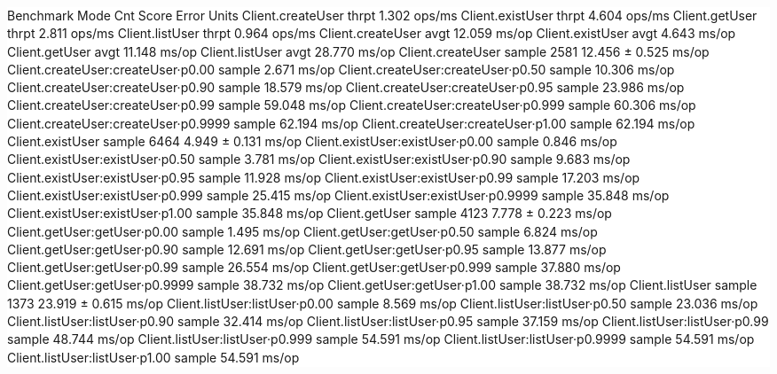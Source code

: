 Benchmark                               Mode   Cnt   Score   Error   Units
Client.createUser                      thrpt         1.302          ops/ms
Client.existUser                       thrpt         4.604          ops/ms
Client.getUser                         thrpt         2.811          ops/ms
Client.listUser                        thrpt         0.964          ops/ms
Client.createUser                       avgt        12.059           ms/op
Client.existUser                        avgt         4.643           ms/op
Client.getUser                          avgt        11.148           ms/op
Client.listUser                         avgt        28.770           ms/op
Client.createUser                     sample  2581  12.456 ± 0.525   ms/op
Client.createUser:createUser·p0.00    sample         2.671           ms/op
Client.createUser:createUser·p0.50    sample        10.306           ms/op
Client.createUser:createUser·p0.90    sample        18.579           ms/op
Client.createUser:createUser·p0.95    sample        23.986           ms/op
Client.createUser:createUser·p0.99    sample        59.048           ms/op
Client.createUser:createUser·p0.999   sample        60.306           ms/op
Client.createUser:createUser·p0.9999  sample        62.194           ms/op
Client.createUser:createUser·p1.00    sample        62.194           ms/op
Client.existUser                      sample  6464   4.949 ± 0.131   ms/op
Client.existUser:existUser·p0.00      sample         0.846           ms/op
Client.existUser:existUser·p0.50      sample         3.781           ms/op
Client.existUser:existUser·p0.90      sample         9.683           ms/op
Client.existUser:existUser·p0.95      sample        11.928           ms/op
Client.existUser:existUser·p0.99      sample        17.203           ms/op
Client.existUser:existUser·p0.999     sample        25.415           ms/op
Client.existUser:existUser·p0.9999    sample        35.848           ms/op
Client.existUser:existUser·p1.00      sample        35.848           ms/op
Client.getUser                        sample  4123   7.778 ± 0.223   ms/op
Client.getUser:getUser·p0.00          sample         1.495           ms/op
Client.getUser:getUser·p0.50          sample         6.824           ms/op
Client.getUser:getUser·p0.90          sample        12.691           ms/op
Client.getUser:getUser·p0.95          sample        13.877           ms/op
Client.getUser:getUser·p0.99          sample        26.554           ms/op
Client.getUser:getUser·p0.999         sample        37.880           ms/op
Client.getUser:getUser·p0.9999        sample        38.732           ms/op
Client.getUser:getUser·p1.00          sample        38.732           ms/op
Client.listUser                       sample  1373  23.919 ± 0.615   ms/op
Client.listUser:listUser·p0.00        sample         8.569           ms/op
Client.listUser:listUser·p0.50        sample        23.036           ms/op
Client.listUser:listUser·p0.90        sample        32.414           ms/op
Client.listUser:listUser·p0.95        sample        37.159           ms/op
Client.listUser:listUser·p0.99        sample        48.744           ms/op
Client.listUser:listUser·p0.999       sample        54.591           ms/op
Client.listUser:listUser·p0.9999      sample        54.591           ms/op
Client.listUser:listUser·p1.00        sample        54.591           ms/op
